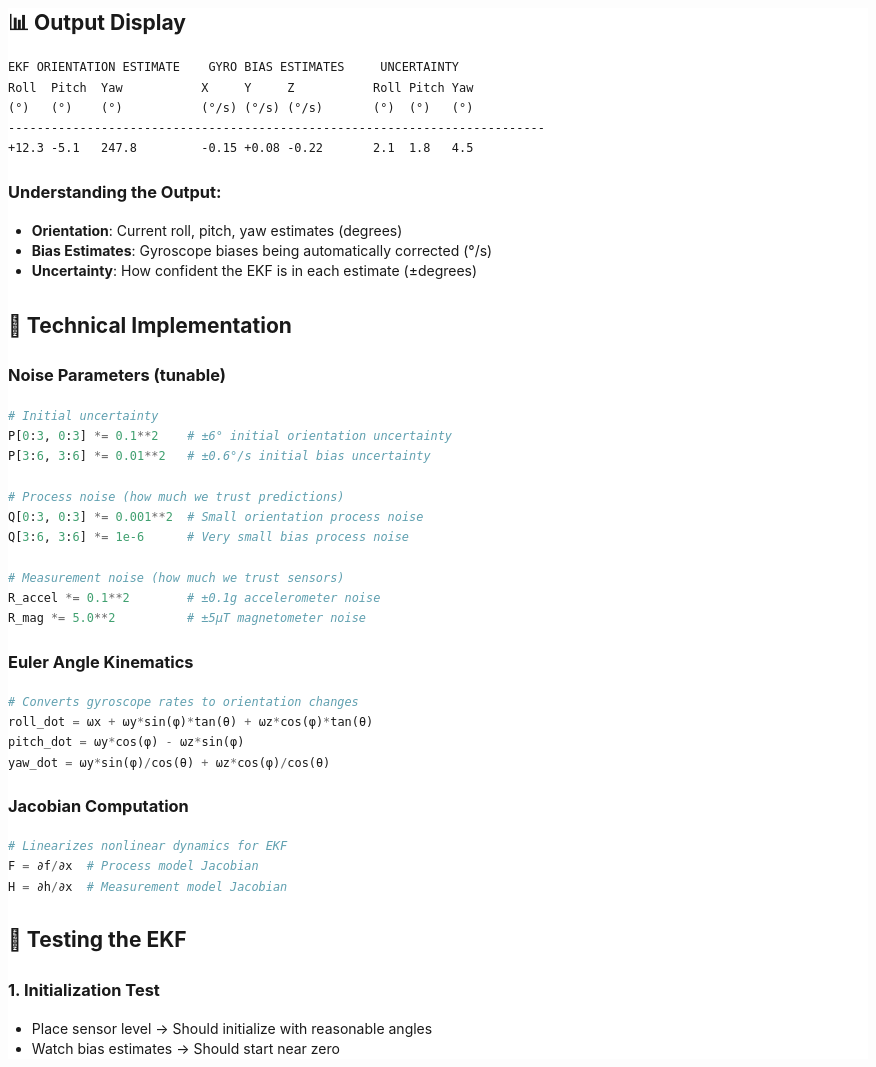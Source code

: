 ## 📊 **Output Display**

```
EKF ORIENTATION ESTIMATE    GYRO BIAS ESTIMATES     UNCERTAINTY
Roll  Pitch  Yaw           X     Y     Z           Roll Pitch Yaw
(°)   (°)    (°)           (°/s) (°/s) (°/s)       (°)  (°)   (°)
---------------------------------------------------------------------------
+12.3 -5.1   247.8         -0.15 +0.08 -0.22       2.1  1.8   4.5
```

### **Understanding the Output:**
- **Orientation**: Current roll, pitch, yaw estimates (degrees)
- **Bias Estimates**: Gyroscope biases being automatically corrected (°/s)
- **Uncertainty**: How confident the EKF is in each estimate (±degrees)

## 🔧 **Technical Implementation**

### **Noise Parameters (tunable)**
```python
# Initial uncertainty
P[0:3, 0:3] *= 0.1**2    # ±6° initial orientation uncertainty
P[3:6, 3:6] *= 0.01**2   # ±0.6°/s initial bias uncertainty

# Process noise (how much we trust predictions)
Q[0:3, 0:3] *= 0.001**2  # Small orientation process noise
Q[3:6, 3:6] *= 1e-6      # Very small bias process noise

# Measurement noise (how much we trust sensors)
R_accel *= 0.1**2        # ±0.1g accelerometer noise
R_mag *= 5.0**2          # ±5µT magnetometer noise
```

### **Euler Angle Kinematics**
```python
# Converts gyroscope rates to orientation changes
roll_dot = ωx + ωy*sin(φ)*tan(θ) + ωz*cos(φ)*tan(θ)
pitch_dot = ωy*cos(φ) - ωz*sin(φ)  
yaw_dot = ωy*sin(φ)/cos(θ) + ωz*cos(φ)/cos(θ)
```

### **Jacobian Computation**
```python
# Linearizes nonlinear dynamics for EKF
F = ∂f/∂x  # Process model Jacobian
H = ∂h/∂x  # Measurement model Jacobian
```

## 🧪 **Testing the EKF**

### **1. Initialization Test**
- Place sensor level → Should initialize with reasonable angles
- Watch bias estimates → Should start near zero
